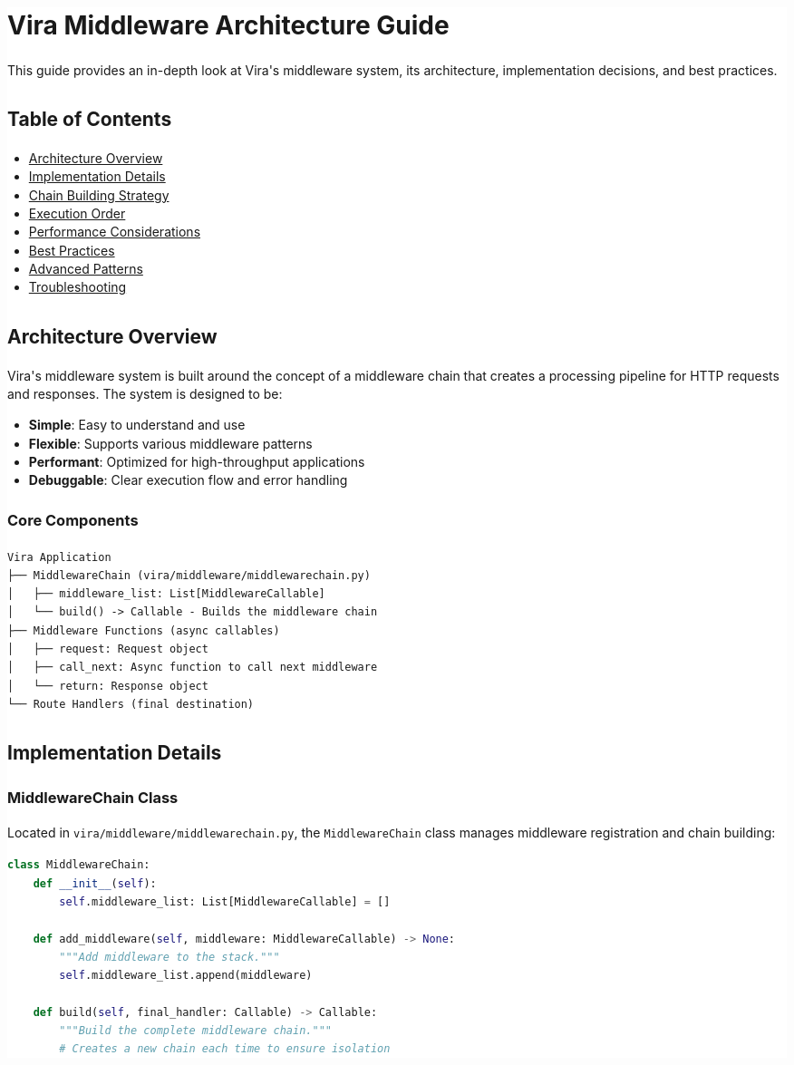 # Vira Middleware Architecture Guide

This guide provides an in-depth look at Vira's middleware system, its architecture, implementation decisions, and best practices.

## Table of Contents

- [Architecture Overview](#architecture-overview)
- [Implementation Details](#implementation-details)
- [Chain Building Strategy](#chain-building-strategy)
- [Execution Order](#execution-order)
- [Performance Considerations](#performance-considerations)
- [Best Practices](#best-practices)
- [Advanced Patterns](#advanced-patterns)
- [Troubleshooting](#troubleshooting)

## Architecture Overview

Vira's middleware system is built around the concept of a middleware chain that creates a processing pipeline for HTTP requests and responses. The system is designed to be:

- **Simple**: Easy to understand and use
- **Flexible**: Supports various middleware patterns
- **Performant**: Optimized for high-throughput applications
- **Debuggable**: Clear execution flow and error handling

### Core Components

```
Vira Application
├── MiddlewareChain (vira/middleware/middlewarechain.py)
│   ├── middleware_list: List[MiddlewareCallable]
│   └── build() -> Callable - Builds the middleware chain
├── Middleware Functions (async callables)
│   ├── request: Request object
│   ├── call_next: Async function to call next middleware
│   └── return: Response object
└── Route Handlers (final destination)
```

## Implementation Details

### MiddlewareChain Class

Located in `vira/middleware/middlewarechain.py`, the `MiddlewareChain` class manages middleware registration and chain building:

```python
class MiddlewareChain:
    def __init__(self):
        self.middleware_list: List[MiddlewareCallable] = []

    def add_middleware(self, middleware: MiddlewareCallable) -> None:
        """Add middleware to the stack."""
        self.middleware_list.append(middleware)

    def build(self, final_handler: Callable) -> Callable:
        """Build the complete middleware chain."""
        # Creates a new chain each time to ensure isolation
```
